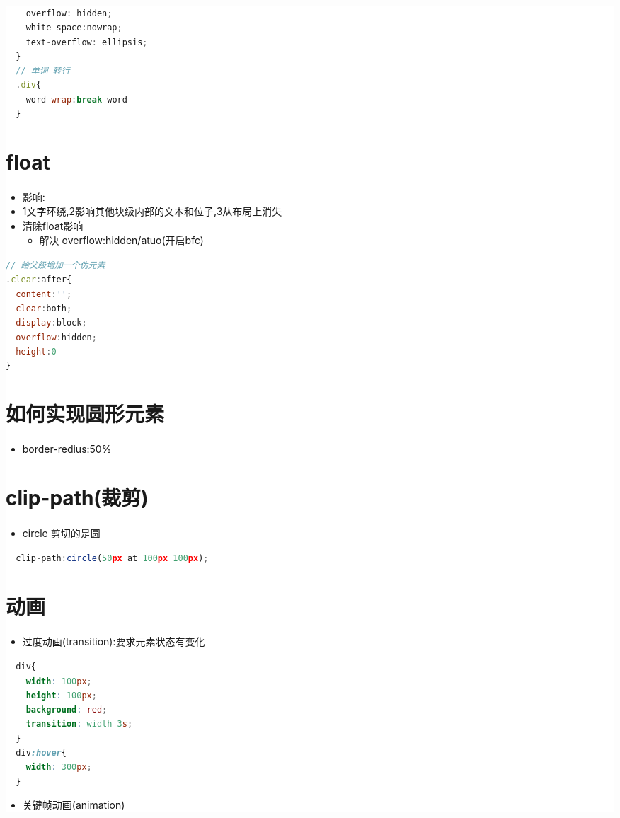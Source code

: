 ```js
    overflow: hidden;
    white-space:nowrap;
    text-overflow: ellipsis;
  }
  // 单词 转行
  .div{
    word-wrap:break-word 
  }
```
# float
- 影响:
- 1文字环绕,2影响其他块级内部的文本和位子,3从布局上消失
- 清除float影响
  - 解决 overflow:hidden/atuo(开启bfc)
```js
// 给父级增加一个伪元素
.clear:after{
  content:'';
  clear:both;
  display:block;
  overflow:hidden;
  height:0
}
```
# 如何实现圆形元素
- border-redius:50%

# clip-path(裁剪)
- circle 剪切的是圆
```js
  clip-path:circle(50px at 100px 100px);
```
# 动画
- 过度动画(transition):要求元素状态有变化
```css
  div{
    width: 100px;
    height: 100px;
    background: red;
    transition: width 3s;
  }
  div:hover{
    width: 300px;
  }
```
- 关键帧动画(animation)
  